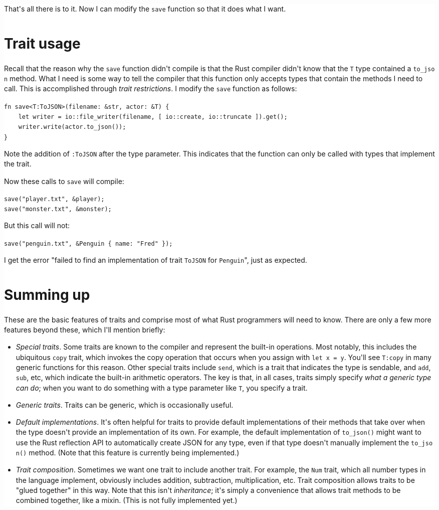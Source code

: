 That's all there is to it. Now I can modify the `save` function so that it does what I want.

Trait usage
===========

Recall that the reason why the `save` function didn't compile is that the Rust compiler didn't know that the `T` type contained a `to_json` method. What I need is some way to tell the compiler that this function only accepts types that contain the methods I need to call. This is accomplished through *trait restrictions*. I modify the `save` function as follows:

	fn save<T:ToJSON>(filename: &str, actor: &T) {
		let writer = io::file_writer(filename, [ io::create, io::truncate ]).get();
		writer.write(actor.to_json());
	}

Note the addition of `:ToJSON` after the type parameter. This indicates that the function can only be called with types that implement the trait.

Now these calls to `save` will compile:

	save("player.txt", &player);
	save("monster.txt", &monster);

But this call will not:

	save("penguin.txt", &Penguin { name: "Fred" });

I get the error "failed to find an implementation of trait `ToJSON` for `Penguin`", just as expected.

Summing up
==========

These are the basic features of traits and comprise most of what Rust programmers will need to know. There are only a few more features beyond these, which I'll mention briefly:

* *Special traits*. Some traits are known to the compiler and represent the built-in operations. Most notably, this includes the ubiquitous `copy` trait, which invokes the copy operation that occurs when you assign with `let x = y`. You'll see `T:copy` in many generic functions for this reason. Other special traits include `send`, which is a trait that indicates the type is sendable, and `add`, `sub`, etc, which indicate the built-in arithmetic operators. The key is that, in all cases, traits simply specify *what a generic type can do*; when you want to do something with a type parameter like `T`, you specify a trait.

* *Generic traits*. Traits can be generic, which is occasionally useful.

* *Default implementations*. It's often helpful for traits to provide default implementations of their methods that take over when the type doesn't provide an implementation of its own. For example, the default implementation of `to_json()` might want to use the Rust reflection API to automatically create JSON for any type, even if that type doesn't manually implement the `to_json()` method. (Note that this feature is currently being implemented.)

* *Trait composition*. Sometimes we want one trait to include another trait. For example, the `Num` trait, which all number types in the language implement, obviously includes addition, subtraction, multiplication, etc. Trait composition allows traits to be "glued together" in this way. Note that this isn't *inheritance*; it's simply a convenience that allows trait methods to be combined together, like a mixin. (This is not fully implemented yet.)
